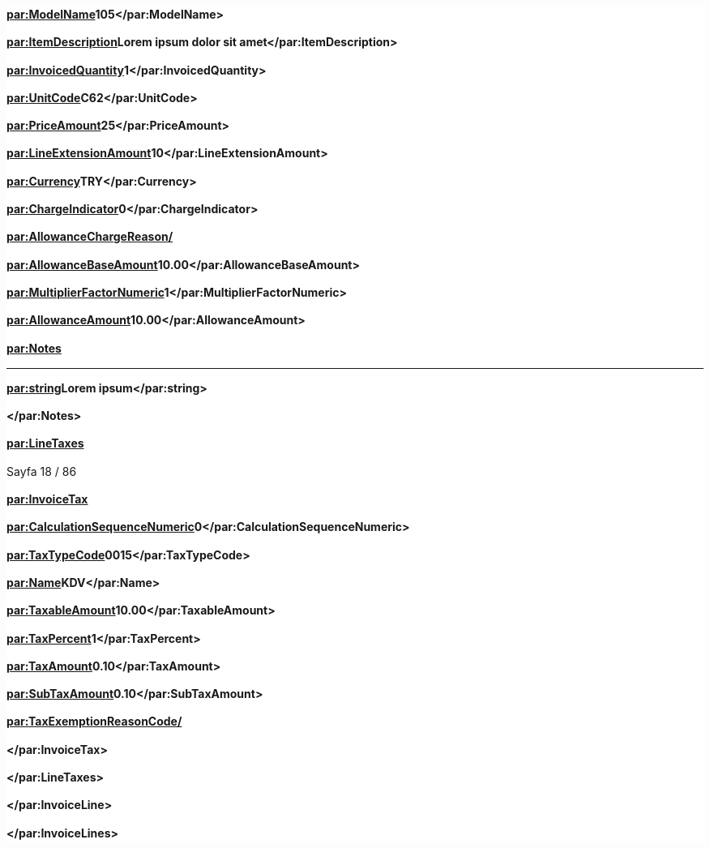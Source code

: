 **<par:ModelName>105</par:ModelName>**

**<par:ItemDescription>Lorem ipsum dolor sit amet</par:ItemDescription>**

**<par:InvoicedQuantity>1</par:InvoicedQuantity>**

**<par:UnitCode>C62</par:UnitCode>**

**<par:PriceAmount>25</par:PriceAmount>**

**<par:LineExtensionAmount>10</par:LineExtensionAmount>**

**<par:Currency>TRY</par:Currency>**

**<par:ChargeIndicator>0</par:ChargeIndicator>**

**<par:AllowanceChargeReason/>**

**<par:AllowanceBaseAmount>10.00</par:AllowanceBaseAmount>**

**<par:MultiplierFactorNumeric>1</par:MultiplierFactorNumeric>**

**<par:AllowanceAmount>10.00</par:AllowanceAmount>**

**<par:Notes>**

****

**<par:string>Lorem ipsum</par:string>**

**</par:Notes>**

**<par:LineTaxes>**







Sayfa 18 / 86

**<par:InvoiceTax>**

**<par:CalculationSequenceNumeric>0</par:CalculationSequenceNumeric>**

**<par:TaxTypeCode>0015</par:TaxTypeCode>**

**<par:Name>KDV</par:Name>**

**<par:TaxableAmount>10.00</par:TaxableAmount>**

**<par:TaxPercent>1</par:TaxPercent>**

**<par:TaxAmount>0.10</par:TaxAmount>**

**<par:SubTaxAmount>0.10</par:SubTaxAmount>**

**<par:TaxExemptionReasonCode/>**

**</par:InvoiceTax>**

**</par:LineTaxes>**

**</par:InvoiceLine>**

**</par:InvoiceLines>**

